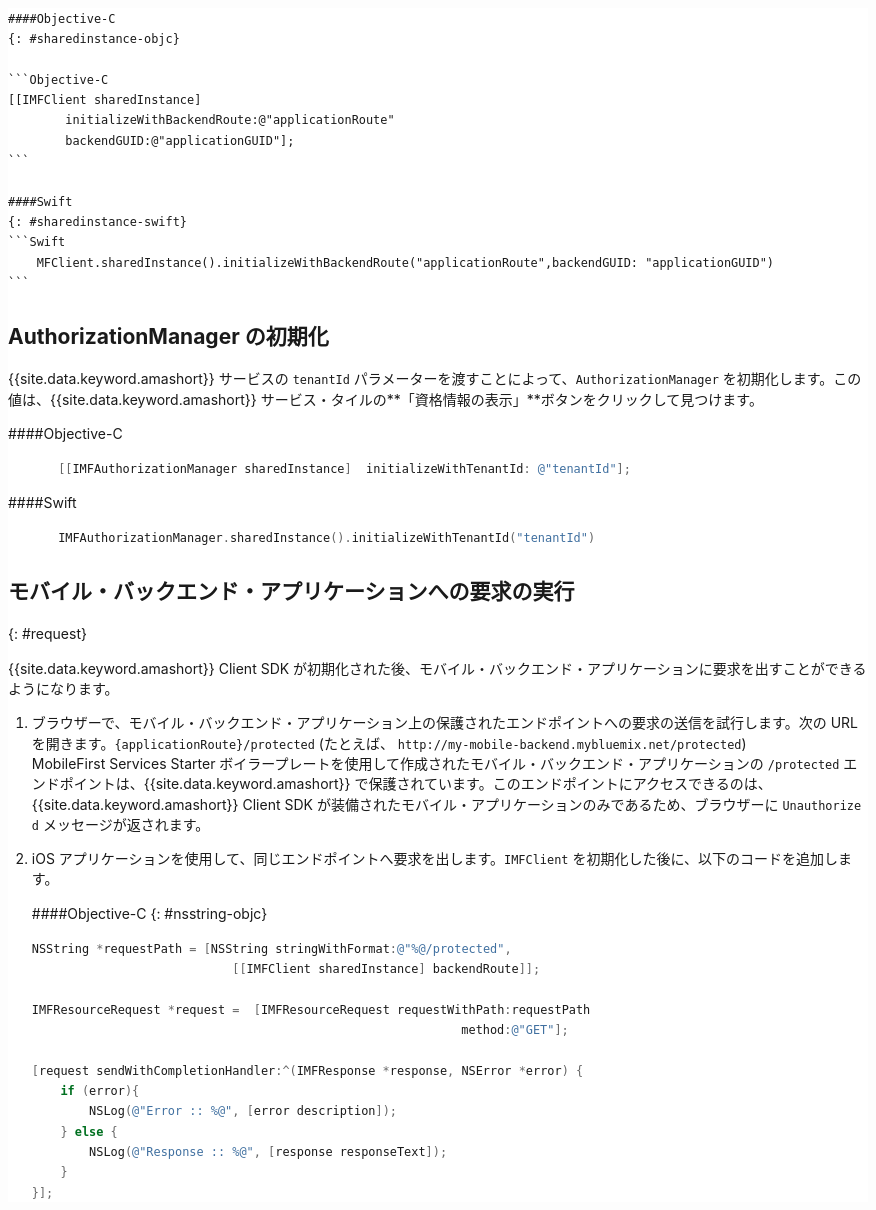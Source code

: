 	####Objective-C
	{: #sharedinstance-objc}

	```Objective-C
	[[IMFClient sharedInstance]
			initializeWithBackendRoute:@"applicationRoute"
			backendGUID:@"applicationGUID"];
	```

	####Swift
	{: #sharedinstance-swift}
	```Swift
 		MFClient.sharedInstance().initializeWithBackendRoute("applicationRoute",backendGUID: "applicationGUID")
	```

## AuthorizationManager の初期化
{{site.data.keyword.amashort}} サービスの `tenantId` パラメーターを渡すことによって、`AuthorizationManager` を初期化します。この値は、{{site.data.keyword.amashort}} サービス・タイルの**「資格情報の表示」**ボタンをクリックして見つけます。

####Objective-C
	
```Objective-C
  	   [[IMFAuthorizationManager sharedInstance]  initializeWithTenantId: @"tenantId"];
```

####Swift

```Swift
	   IMFAuthorizationManager.sharedInstance().initializeWithTenantId("tenantId")
```

## モバイル・バックエンド・アプリケーションへの要求の実行
{: #request}

{{site.data.keyword.amashort}} Client SDK が初期化された後、モバイル・バックエンド・アプリケーションに要求を出すことができるようになります。

1. ブラウザーで、モバイル・バックエンド・アプリケーション上の保護されたエンドポイントへの要求の送信を試行します。次の URL を開きます。`{applicationRoute}/protected` (たとえば、 `http://my-mobile-backend.mybluemix.net/protected`)
<br/>MobileFirst Services Starter ボイラープレートを使用して作成されたモバイル・バックエンド・アプリケーションの `/protected` エンドポイントは、{{site.data.keyword.amashort}} で保護されています。このエンドポイントにアクセスできるのは、{{site.data.keyword.amashort}} Client SDK が装備されたモバイル・アプリケーションのみであるため、ブラウザーに `Unauthorized` メッセージが返されます。

1. iOS アプリケーションを使用して、同じエンドポイントへ要求を出します。`IMFClient` を初期化した後に、以下のコードを追加します。

	####Objective-C
	{: #nsstring-objc}

	```Objective-C
	NSString *requestPath = [NSString stringWithFormat:@"%@/protected",
								[[IMFClient sharedInstance] backendRoute]];

	IMFResourceRequest *request =  [IMFResourceRequest requestWithPath:requestPath
																method:@"GET"];

	[request sendWithCompletionHandler:^(IMFResponse *response, NSError *error) {
		if (error){
			NSLog(@"Error :: %@", [error description]);
		} else {
			NSLog(@"Response :: %@", [response responseText]);
		}
	}];
	```
